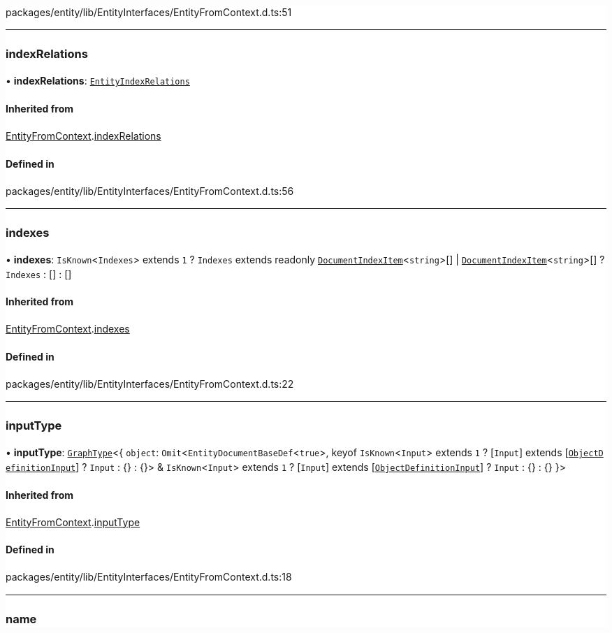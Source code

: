 packages/entity/lib/EntityInterfaces/EntityFromContext.d.ts:51

___

### indexRelations

• **indexRelations**: [`EntityIndexRelations`](Solarwind.EntityIndexRelations.md)

#### Inherited from

[EntityFromContext](Solarwind.EntityFromContext.md).[indexRelations](Solarwind.EntityFromContext.md#indexrelations)

#### Defined in

packages/entity/lib/EntityInterfaces/EntityFromContext.d.ts:56

___

### indexes

• **indexes**: `IsKnown`<`Indexes`\> extends ``1`` ? `Indexes` extends readonly [`DocumentIndexItem`](../modules/Solarwind.md#documentindexitem)<`string`\>[] \| [`DocumentIndexItem`](../modules/Solarwind.md#documentindexitem)<`string`\>[] ? `Indexes` : [] : []

#### Inherited from

[EntityFromContext](Solarwind.EntityFromContext.md).[indexes](Solarwind.EntityFromContext.md#indexes)

#### Defined in

packages/entity/lib/EntityInterfaces/EntityFromContext.d.ts:22

___

### inputType

• **inputType**: [`GraphType`](../classes/Solarwind.GraphType.md)<{ `object`: `Omit`<`EntityDocumentBaseDef`<``true``\>, keyof `IsKnown`<`Input`\> extends ``1`` ? [`Input`] extends [[`ObjectDefinitionInput`](Solarwind.ObjectDefinitionInput.md)] ? `Input` : {} : {}\> & `IsKnown`<`Input`\> extends ``1`` ? [`Input`] extends [[`ObjectDefinitionInput`](Solarwind.ObjectDefinitionInput.md)] ? `Input` : {} : {}  }\>

#### Inherited from

[EntityFromContext](Solarwind.EntityFromContext.md).[inputType](Solarwind.EntityFromContext.md#inputtype)

#### Defined in

packages/entity/lib/EntityInterfaces/EntityFromContext.d.ts:18

___

### name
